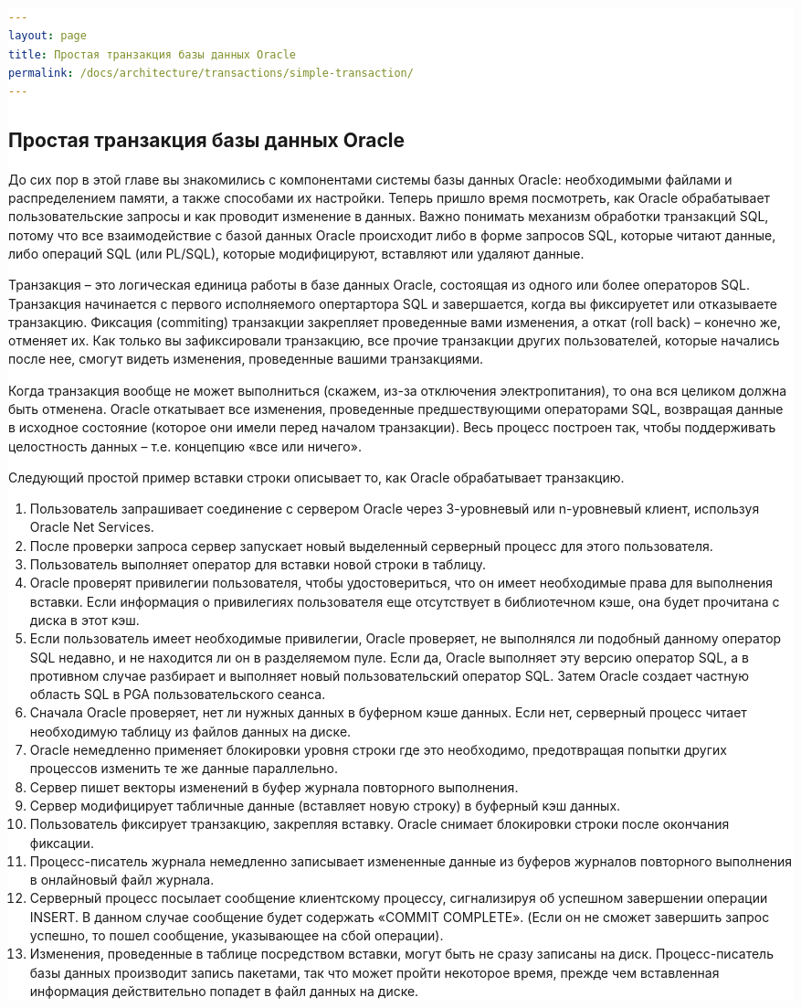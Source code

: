 ```yaml
---
layout: page
title: Простая транзакция базы данных Oracle
permalink: /docs/architecture/transactions/simple-transaction/
---
```



<h2>Простая транзакция базы данных Oracle</h2>


До сих пор в этой главе вы знакомились с компонентами системы базы данных Oracle: необходимыми файлами и распределением памяти, а также способами их настройки. Теперь пришло время посмотреть, как Oracle обрабатывает пользовательские запросы и как проводит изменение в данных. Важно понимать механизм обработки транзакций SQL, потому что все взаимодействие с базой данных Oracle  происходит либо в форме запросов SQL, которые читают данные, либо операций SQL (или PL/SQL), которые модифицируют, вставляют или удаляют данные.


Транзакция – это логическая единица работы в базе данных Oracle, состоящая из одного или более операторов SQL. Транзакция начинается с первого исполняемого опертартора SQL и завершается, когда вы фиксируетет или отказываете транзакцию. Фиксация (commiting) транзакции закрепляет проведенные вами изменения, а откат (roll back) – конечно же, отменяет их. Как только вы зафиксировали транзакцию, все прочие транзакции других пользователей, которые начались после нее, смогут видеть изменения, проведенные вашими транзакциями.


Когда транзакция вообще не может выполниться (скажем, из-за отключения электропитания), то она вся целиком должна быть отменена. Oracle откатывает все изменения, проведенные  предшествующими операторами SQL, возвращая данные в исходное состояние (которое они имели перед началом транзакции). Весь процесс построен так, чтобы поддерживать целостность данных – т.е. концепцию «все или ничего».



Следующий простой пример вставки строки описывает то, как Oracle обрабатывает транзакцию.


1)	Пользователь запрашивает соединение с сервером Oracle через 3-уровневый или n-уровневый клиент, используя Oracle Net Services. <br/>
2)	После проверки запроса сервер запускает новый выделенный серверный процесс для этого пользователя. <br/>
3)	Пользователь выполняет оператор для вставки новой строки в таблицу. <br/>
4)	Oracle проверят привилегии пользователя, чтобы удостовериться, что он имеет необходимые права для выполнения вставки. Если информация о привилегиях пользователя еще отсутствует в библиотечном кэше, она будет прочитана с диска в этот кэш. <br/>
5)	Если пользователь имеет необходимые привилегии,  Oracle проверяет, не выполнялся ли подобный данному оператор SQL недавно, и не находится ли он в разделяемом пуле. Если да, Oracle выполняет эту версию оператор SQL,  а в противном случае разбирает и выполняет новый пользовательский оператор SQL. Затем Oracle создает частную область SQL в PGA пользовательского сеанса. <br/>
6)	Сначала Oracle проверяет, нет ли нужных данных в буферном кэше данных. Если нет, серверный процесс читает необходимую таблицу из файлов данных на диске. <br/>
7)	Oracle немедленно применяет блокировки уровня строки где это необходимо, предотвращая попытки других процессов изменить те же данные параллельно. <br/>
8)	Сервер пишет векторы изменений в буфер журнала повторного выполнения. <br/>
9)	Сервер модифицирует табличные данные (вставляет новую строку) в буферный кэш данных. <br/>
10)	Пользователь фиксирует транзакцию, закрепляя вставку. Oracle снимает блокировки строки после окончания фиксации. <br/>
11)	Процесс-писатель журнала немедленно записывает измененные данные из буферов журналов повторного выполнения в онлайновый файл журнала. <br/>
12)	Серверный процесс посылает сообщение клиентскому процессу, сигнализируя об успешном завершении операции INSERT. В данном случае сообщение будет содержать «COMMIT COMPLETE». (Если он не сможет завершить запрос успешно, то пошел сообщение, указывающее на сбой операции). <br/>
13)	Изменения, проведенные в таблице посредством вставки, могут быть не сразу записаны на диск. Процесс-писатель базы данных производит  запись пакетами, так что может пройти некоторое время, прежде чем вставленная информация действительно попадет в файл данных на диске.
